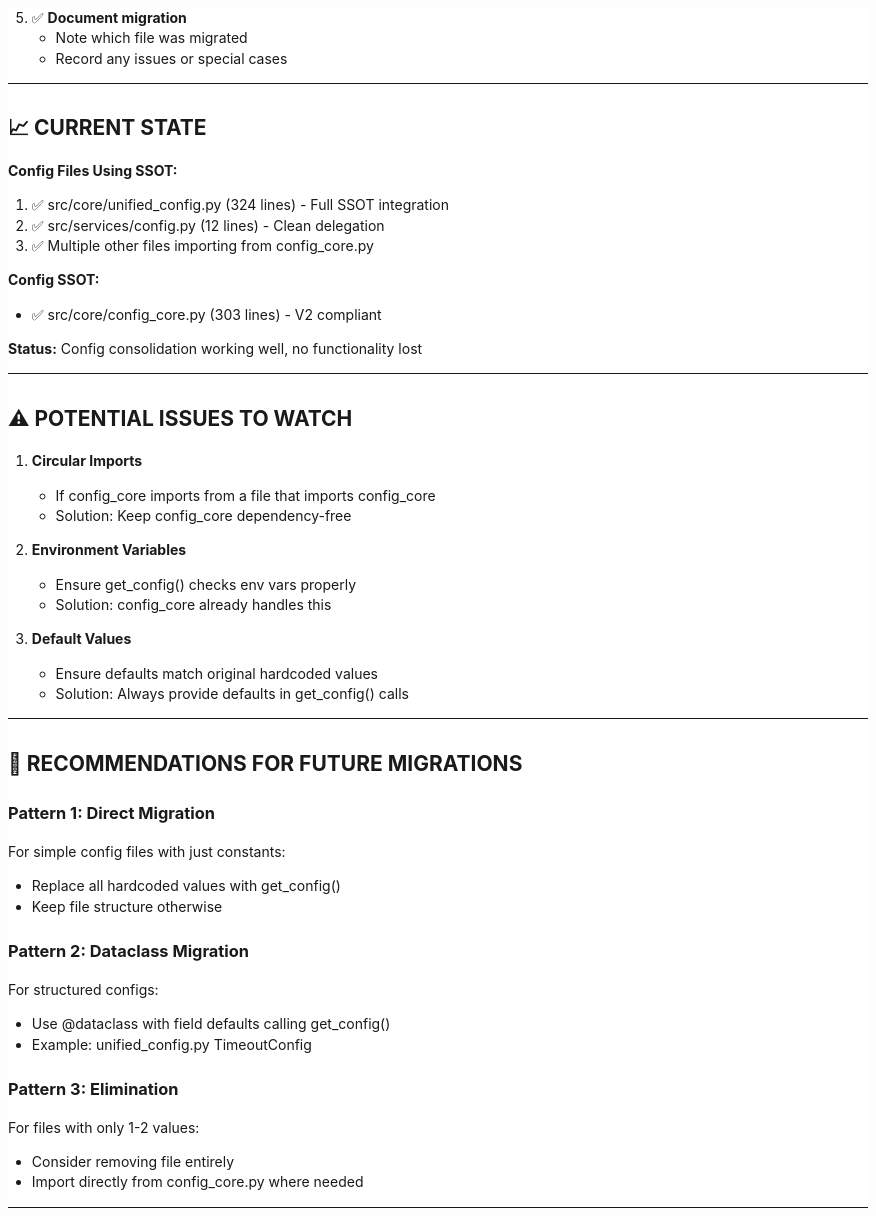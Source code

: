 5. ✅ **Document migration**
   - Note which file was migrated
   - Record any issues or special cases

---

## 📈 CURRENT STATE

**Config Files Using SSOT:**
1. ✅ src/core/unified_config.py (324 lines) - Full SSOT integration
2. ✅ src/services/config.py (12 lines) - Clean delegation
3. ✅ Multiple other files importing from config_core.py

**Config SSOT:**
- ✅ src/core/config_core.py (303 lines) - V2 compliant

**Status:** Config consolidation working well, no functionality lost

---

## ⚠️ POTENTIAL ISSUES TO WATCH

1. **Circular Imports**
   - If config_core imports from a file that imports config_core
   - Solution: Keep config_core dependency-free

2. **Environment Variables**
   - Ensure get_config() checks env vars properly
   - Solution: config_core already handles this

3. **Default Values**
   - Ensure defaults match original hardcoded values
   - Solution: Always provide defaults in get_config() calls

---

## 🚀 RECOMMENDATIONS FOR FUTURE MIGRATIONS

### Pattern 1: Direct Migration
For simple config files with just constants:
- Replace all hardcoded values with get_config()
- Keep file structure otherwise

### Pattern 2: Dataclass Migration
For structured configs:
- Use @dataclass with field defaults calling get_config()
- Example: unified_config.py TimeoutConfig

### Pattern 3: Elimination
For files with only 1-2 values:
- Consider removing file entirely
- Import directly from config_core.py where needed

---